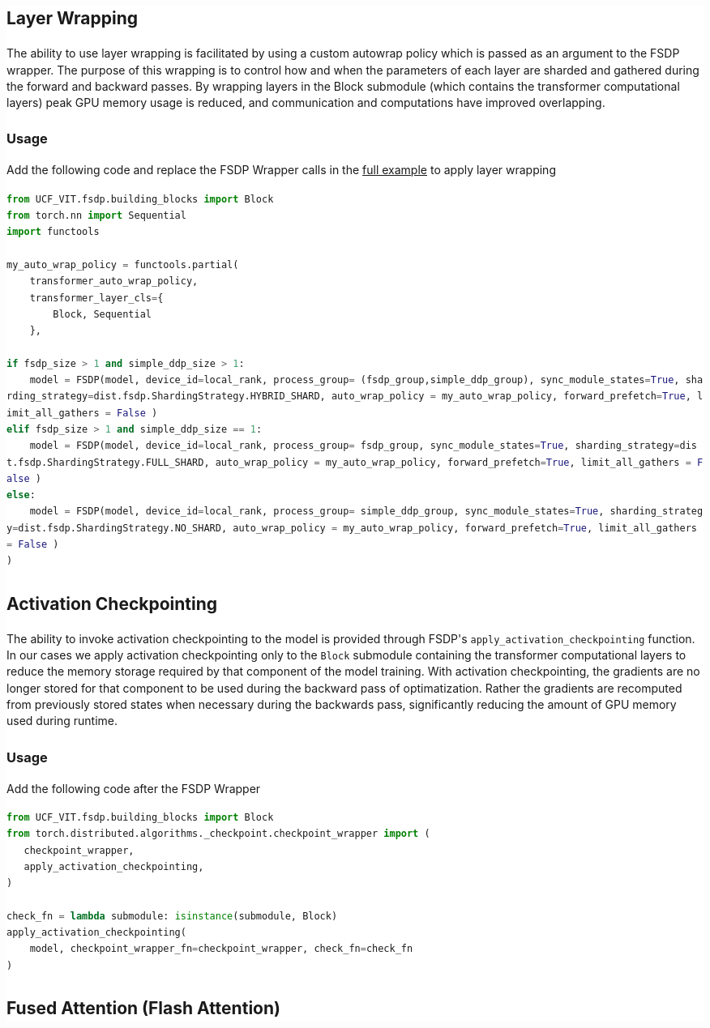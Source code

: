 ## Layer Wrapping
The ability to use layer wrapping is facilitated by using a custom autowrap policy which is passed as an argument to the FSDP wrapper. The purpose of this wrapping is to control how and when the parameters of each layer are sharded and gathered during the forward and backward passes. By wrapping layers in the Block submodule (which contains the transformer computational layers) peak GPU memory usage is reduced, and communication and computations have improved overlapping.
### Usage 
Add the following code and replace the FSDP Wrapper calls in the [full example](#Hybrid-OP) to apply layer wrapping
```python
from UCF_VIT.fsdp.building_blocks import Block
from torch.nn import Sequential
import functools

my_auto_wrap_policy = functools.partial(
    transformer_auto_wrap_policy,
    transformer_layer_cls={
        Block, Sequential
    },

if fsdp_size > 1 and simple_ddp_size > 1:
    model = FSDP(model, device_id=local_rank, process_group= (fsdp_group,simple_ddp_group), sync_module_states=True, sharding_strategy=dist.fsdp.ShardingStrategy.HYBRID_SHARD, auto_wrap_policy = my_auto_wrap_policy, forward_prefetch=True, limit_all_gathers = False )
elif fsdp_size > 1 and simple_ddp_size == 1:
    model = FSDP(model, device_id=local_rank, process_group= fsdp_group, sync_module_states=True, sharding_strategy=dist.fsdp.ShardingStrategy.FULL_SHARD, auto_wrap_policy = my_auto_wrap_policy, forward_prefetch=True, limit_all_gathers = False )
else:
    model = FSDP(model, device_id=local_rank, process_group= simple_ddp_group, sync_module_states=True, sharding_strategy=dist.fsdp.ShardingStrategy.NO_SHARD, auto_wrap_policy = my_auto_wrap_policy, forward_prefetch=True, limit_all_gathers = False )
)
```

## Activation Checkpointing
The ability to invoke activation checkpointing to the model is provided through FSDP's `apply_activation_checkpointing` function. In our cases we apply activation checkpointing only to the `Block` submodule containing the transformer computational layers to reduce the memory storage required by that component of the model training. With activation checkpointing, the gradients are no longer stored for that component to be used during the backward pass of optimatization. Rather the gradients are recomputed from previously stored states when necessary during the backwards pass, significantly reducing the amount of GPU memory used during runtime.
### Usage
Add the following code after the FSDP Wrapper
```python
from UCF_VIT.fsdp.building_blocks import Block
from torch.distributed.algorithms._checkpoint.checkpoint_wrapper import (
   checkpoint_wrapper,
   apply_activation_checkpointing,
)

check_fn = lambda submodule: isinstance(submodule, Block)
apply_activation_checkpointing(
    model, checkpoint_wrapper_fn=checkpoint_wrapper, check_fn=check_fn
)

```
## Fused Attention (Flash Attention)